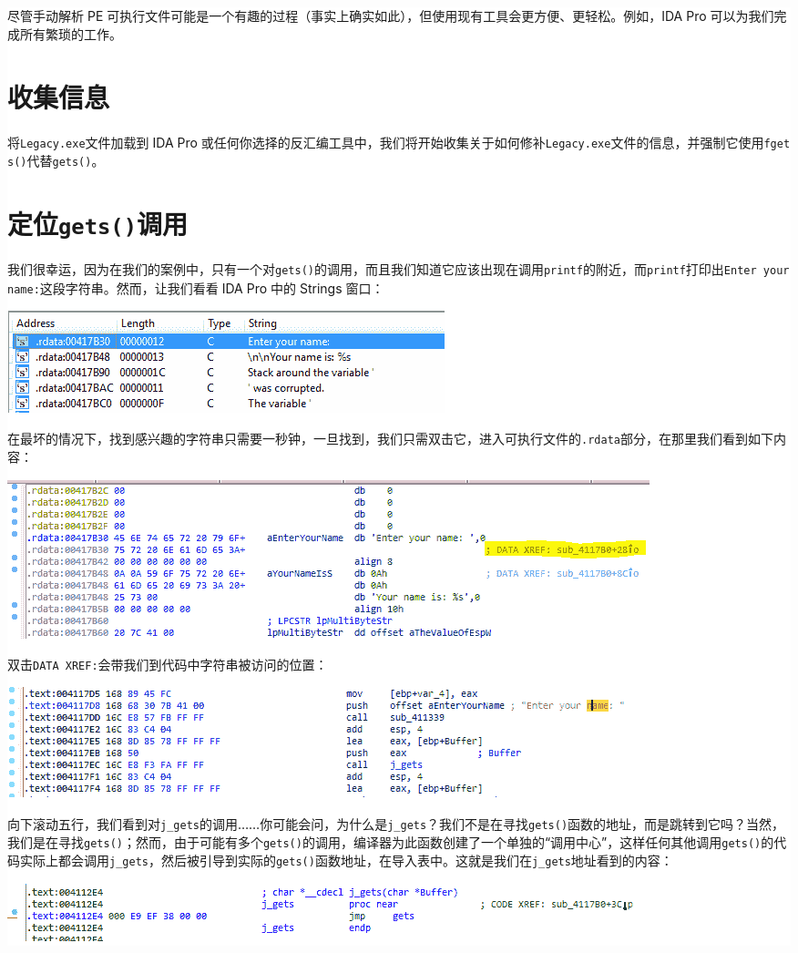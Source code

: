 尽管手动解析 PE 可执行文件可能是一个有趣的过程（事实上确实如此），但使用现有工具会更方便、更轻松。例如，IDA Pro 可以为我们完成所有繁琐的工作。

# 收集信息

将`Legacy.exe`文件加载到 IDA Pro 或任何你选择的反汇编工具中，我们将开始收集关于如何修补`Legacy.exe`文件的信息，并强制它使用`fgets()`代替`gets()`。

# 定位`gets()`调用

我们很幸运，因为在我们的案例中，只有一个对`gets()`的调用，而且我们知道它应该出现在调用`printf`的附近，而`printf`打印出`Enter your name:`这段字符串。然而，让我们看看 IDA Pro 中的 Strings 窗口：

![](img/d3ee48f7-163f-475d-a788-f9d125d60767.png)

在最坏的情况下，找到感兴趣的字符串只需要一秒钟，一旦找到，我们只需双击它，进入可执行文件的`.rdata`部分，在那里我们看到如下内容：

![](img/27fae41b-f98f-488b-aa63-c3bd8ac18a12.png)

双击`DATA XREF:`会带我们到代码中字符串被访问的位置：

![](img/77b20cb6-90d1-4516-9320-0fe55c872f3a.png)

向下滚动五行，我们看到对`j_gets`的调用……你可能会问，为什么是`j_gets`？我们不是在寻找`gets()`函数的地址，而是跳转到它吗？当然，我们是在寻找`gets()`；然而，由于可能有多个`gets()`的调用，编译器为此函数创建了一个单独的“调用中心”，这样任何其他调用`gets()`的代码实际上都会调用`j_gets`，然后被引导到实际的`gets()`函数地址，在导入表中。这就是我们在`j_gets`地址看到的内容：

![](img/f8690e74-895c-4fec-aa43-64b10ad66eae.png)
